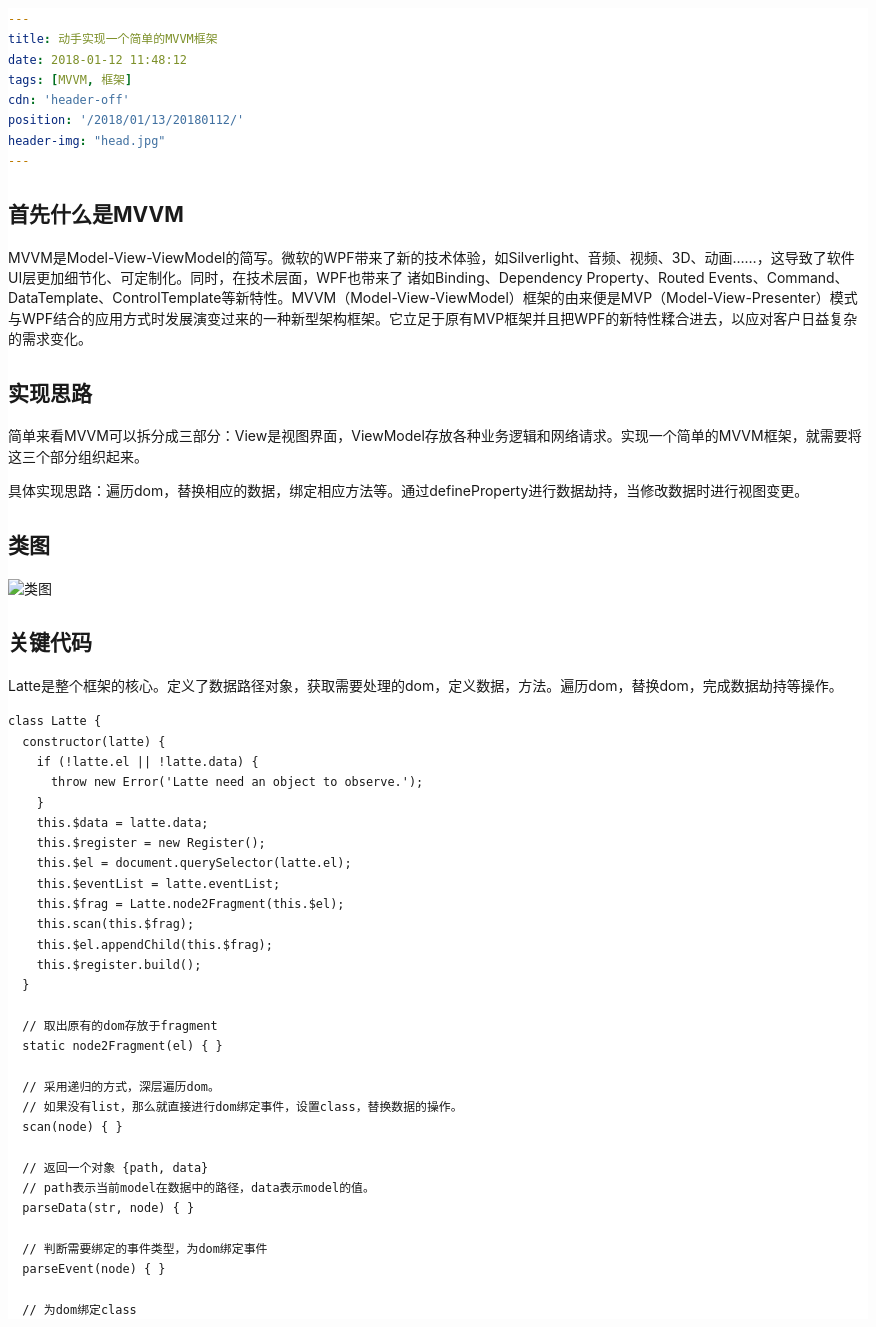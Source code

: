 ```yaml
---
title: 动手实现一个简单的MVVM框架
date: 2018-01-12 11:48:12
tags: [MVVM, 框架]
cdn: 'header-off'
position: '/2018/01/13/20180112/'
header-img: "head.jpg"
---
```


## 首先什么是MVVM

MVVM是Model-View-ViewModel的简写。微软的WPF带来了新的技术体验，如Silverlight、音频、视频、3D、动画……，这导致了软件UI层更加细节化、可定制化。同时，在技术层面，WPF也带来了 诸如Binding、Dependency Property、Routed Events、Command、DataTemplate、ControlTemplate等新特性。MVVM（Model-View-ViewModel）框架的由来便是MVP（Model-View-Presenter）模式与WPF结合的应用方式时发展演变过来的一种新型架构框架。它立足于原有MVP框架并且把WPF的新特性糅合进去，以应对客户日益复杂的需求变化。

## 实现思路

简单来看MVVM可以拆分成三部分：View是视图界面，ViewModel存放各种业务逻辑和网络请求。实现一个简单的MVVM框架，就需要将这三个部分组织起来。
    
具体实现思路：遍历dom，替换相应的数据，绑定相应方法等。通过defineProperty进行数据劫持，当修改数据时进行视图变更。

## 类图

![类图](leitu.jpg)

## 关键代码
      
Latte是整个框架的核心。定义了数据路径对象，获取需要处理的dom，定义数据，方法。遍历dom，替换dom，完成数据劫持等操作。

```
class Latte {
  constructor(latte) {
    if (!latte.el || !latte.data) {
      throw new Error('Latte need an object to observe.');
    }
    this.$data = latte.data;
    this.$register = new Register();
    this.$el = document.querySelector(latte.el);
    this.$eventList = latte.eventList;
    this.$frag = Latte.node2Fragment(this.$el);
    this.scan(this.$frag);
    this.$el.appendChild(this.$frag);
    this.$register.build();
  }
  
  // 取出原有的dom存放于fragment
  static node2Fragment(el) { }
  
  // 采用递归的方式，深层遍历dom。
  // 如果没有list，那么就直接进行dom绑定事件，设置class，替换数据的操作。
  scan(node) { }
  
  // 返回一个对象 {path, data}
  // path表示当前model在数据中的路径，data表示model的值。
  parseData(str, node) { }
  
  // 判断需要绑定的事件类型，为dom绑定事件
  parseEvent(node) { }
  
  // 为dom绑定class
```